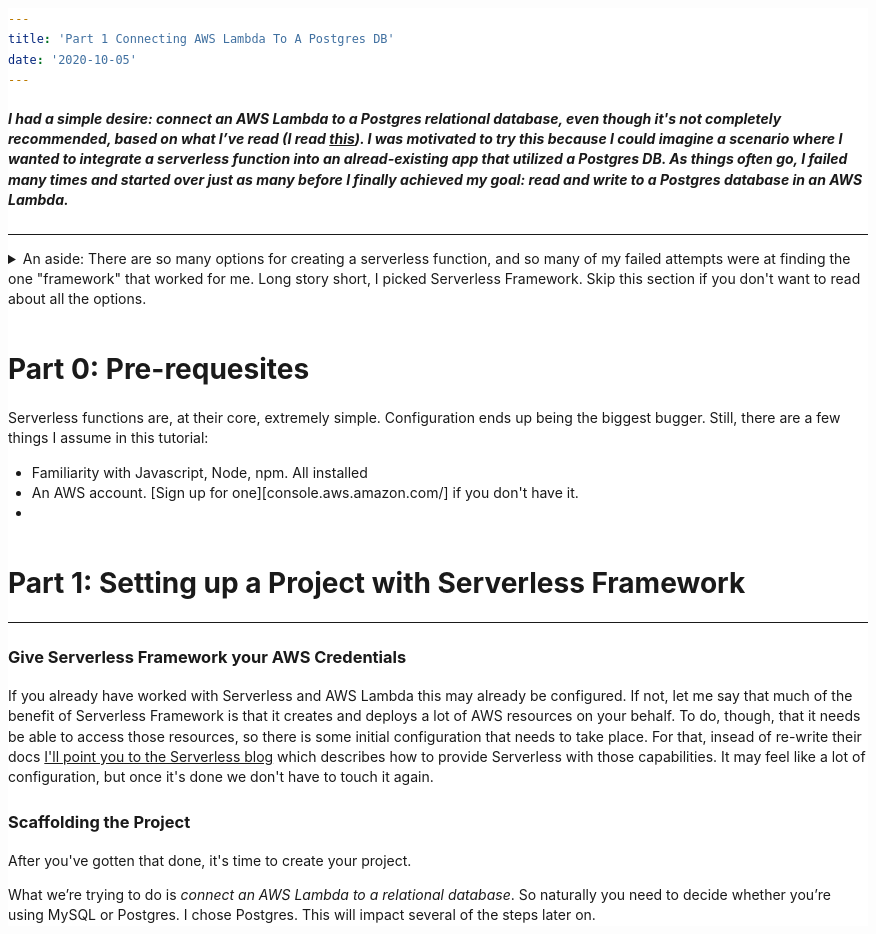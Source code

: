 ```yaml
---
title: 'Part 1 Connecting AWS Lambda To A Postgres DB'
date: '2020-10-05'
---
```


##### I had a simple desire: connect an AWS Lambda to a Postgres relational database, even though it's not completely recommended, based on what I’ve read (I read [this](https://hasura.io/blog/building-stateful-apps-using-serverless-postgres-and-hasura/)). I was motivated to try this because I could imagine a scenario where I wanted to integrate a serverless function into an alread-existing app that utilized a Postgres DB. As things often go, I failed many times and started over just as many before I finally achieved my goal: read and write to a Postgres database in an AWS Lambda. 
---
<details><summary>An aside: There are so many options for creating a serverless function, and so many of my failed attempts were at finding the one "framework" that worked for me. Long story short, I picked Serverless Framework. Skip this section if you don't want to read about all the options.</summary></details>

# Part 0: Pre-requesites

Serverless functions are, at their core, extremely simple. Configuration ends up being the biggest bugger. Still, there are a few things I assume in this tutorial:

* Familiarity with Javascript, Node, npm. All installed
* An AWS account. [Sign up for one][console.aws.amazon.com/] if you don't have it.
* 

# Part 1: Setting up a Project with Serverless Framework

---
### Give Serverless Framework your AWS Credentials

If you already have worked with Serverless and AWS Lambda this may already be configured. If not, let me say that much of the benefit of Serverless Framework is that it creates and deploys a lot of AWS resources on your behalf. To do, though, that it needs be able to access those resources, so there is some initial configuration that needs to take place. For that, insead of re-write their docs [I'll point you to the Serverless blog](https://www.serverless.com/framework/docs/providers/aws/guide/credentials/) which describes how to provide Serverless with those capabilities. It may feel like a lot of configuration, but once it's done we don't have to touch it again. 

### Scaffolding the Project

After you've gotten that done, it's time to create your project.

What we’re trying to do is *connect an AWS Lambda to a relational database*. So naturally you need to decide whether you’re using MySQL or Postgres. I chose Postgres. This will impact several of the steps later on. 
